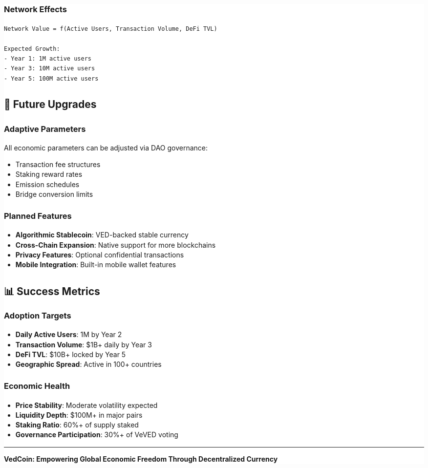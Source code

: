 ### Network Effects
```
Network Value = f(Active Users, Transaction Volume, DeFi TVL)

Expected Growth:
- Year 1: 1M active users
- Year 3: 10M active users  
- Year 5: 100M active users
```

## 🔮 Future Upgrades

### Adaptive Parameters
All economic parameters can be adjusted via DAO governance:
- Transaction fee structures
- Staking reward rates
- Emission schedules
- Bridge conversion limits

### Planned Features
- **Algorithmic Stablecoin**: VED-backed stable currency
- **Cross-Chain Expansion**: Native support for more blockchains
- **Privacy Features**: Optional confidential transactions
- **Mobile Integration**: Built-in mobile wallet features

## 📊 Success Metrics

### Adoption Targets
- **Daily Active Users**: 1M by Year 2
- **Transaction Volume**: $1B+ daily by Year 3
- **DeFi TVL**: $10B+ locked by Year 5
- **Geographic Spread**: Active in 100+ countries

### Economic Health
- **Price Stability**: Moderate volatility expected
- **Liquidity Depth**: $100M+ in major pairs
- **Staking Ratio**: 60%+ of supply staked
- **Governance Participation**: 30%+ of VeVED voting

---

**VedCoin: Empowering Global Economic Freedom Through Decentralized Currency**
